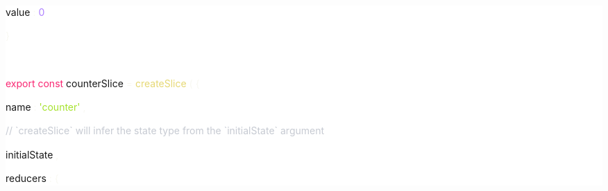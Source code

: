 <span class="token plain"> value</span>
<span class="token operator" style="color: #f8f8f2">:</span>
<span class="token plain"> </span>
<span class="token number" style="color: #ae81ff">0</span>
<span class="token plain">
</span>

<span class="token plain">
</span>
<span class="token punctuation" style="color: #f8f8f2">}</span>
<span class="token plain">
</span>

<span class="token plain" style="display: inline-block"> </span>

<span class="token plain">
</span>
<span class="token keyword" style="color: #f92672">export</span>
<span class="token plain"> </span>
<span class="token keyword" style="color: #f92672">const</span>
<span class="token plain"> counterSlice </span>
<span class="token operator" style="color: #f8f8f2">=</span>
<span class="token plain"> </span>
<span class="token function" style="color: #e6d874">createSlice</span>
<span class="token punctuation" style="color: #f8f8f2">(</span>
<span class="token punctuation" style="color: #f8f8f2">{</span>
<span class="token plain">
</span>

<span class="token plain"> name</span>
<span class="token operator" style="color: #f8f8f2">:</span>
<span class="token plain"> </span>
<span class="token string" style="color: #a6e22e">'counter'</span>
<span class="token punctuation" style="color: #f8f8f2">,</span>
<span class="token plain">
</span>

<span class="token plain"> </span>
<span class="token comment" style="color: #c6cad2">// \`createSlice\` will infer the state type from the \`initialState\` argument</span>
<span class="token plain">
</span>

<span class="token plain"> initialState</span>
<span class="token punctuation" style="color: #f8f8f2">,</span>
<span class="token plain">
</span>

<span class="token plain"> reducers</span>
<span class="token operator" style="color: #f8f8f2">:</span>
<span class="token plain"> </span>
<span class="token punctuation" style="color: #f8f8f2">{</span>
<span class="token plain">
</span>
